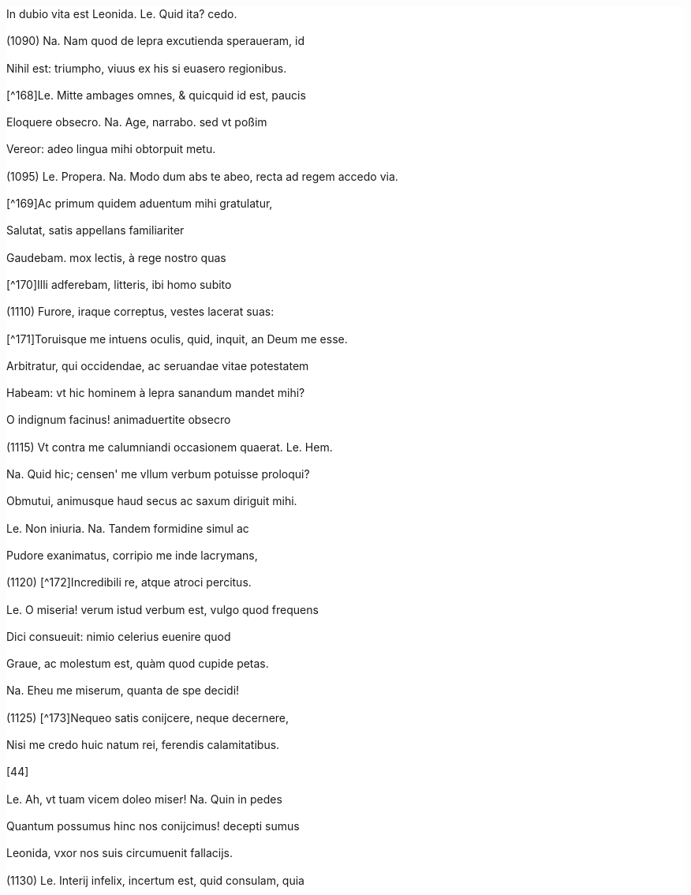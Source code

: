 In dubio vita est Leonida. Le. Quid ita? cedo.

\(1090\) Na. Nam quod de lepra excutienda speraueram, id

Nihil est: triumpho, viuus ex his si euasero regionibus.

[^168]Le. Mitte ambages omnes, & quicquid id est, paucis

Eloquere obsecro. Na. Age, narrabo. sed vt poßim

Vereor: adeo lingua mihi obtorpuit metu.

\(1095\) Le. Propera. Na. Modo dum abs te abeo, recta ad regem accedo via.

[^169]Ac primum quidem aduentum mihi gratulatur,

Salutat, satis appellans familiariter

Gaudebam. mox lectis, à rege nostro quas

[^170]Illi adferebam, litteris, ibi homo subito

\(1110\) Furore, iraque correptus, vestes lacerat suas:

[^171]Toruisque me intuens oculis, quid, inquit, an Deum me esse.

Arbitratur, qui occidendae, ac seruandae vitae potestatem

Habeam: vt hic hominem à lepra sanandum mandet mihi?

O indignum facinus! animaduertite obsecro

\(1115\) Vt contra me calumniandi occasionem quaerat. Le. Hem.

Na. Quid hic; censen' me vllum verbum potuisse proloqui?

Obmutui, animusque haud secus ac saxum diriguit mihi.

Le. Non iniuria. Na. Tandem formidine simul ac

Pudore exanimatus, corripio me inde lacrymans,

\(1120\) [^172]Incredibili re, atque atroci percitus.

Le. O miseria! verum istud verbum est, vulgo quod frequens

Dici consueuit: nimio celerius euenire quod

Graue, ac molestum est, quàm quod cupide petas.

Na. Eheu me miserum, quanta de spe decidi!

\(1125\) [^173]Nequeo satis conijcere, neque decernere,

Nisi me credo huic natum rei, ferendis calamitatibus.

\[44\]

Le. Ah, vt tuam vicem doleo miser! Na. Quin in pedes

Quantum possumus hinc nos conijcimus! decepti sumus

Leonida, vxor nos suis circumuenit fallacijs.

\(1130\) Le. Interij infelix, incertum est, quid consulam, quia
